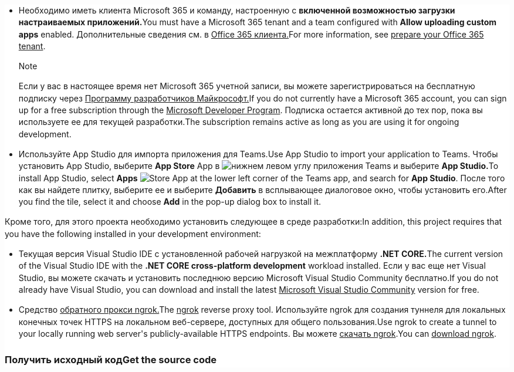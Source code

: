 - <span data-ttu-id="3f34b-360">Необходимо иметь клиента Microsoft 365 и команду, настроенную с **включенной возможностью загрузки настраиваемых приложений.**</span><span class="sxs-lookup"><span data-stu-id="3f34b-360">You must have a Microsoft 365 tenant and a team configured with **Allow uploading custom apps** enabled.</span></span> <span data-ttu-id="3f34b-361">Дополнительные сведения см. в [Office 365 клиента.](~/concepts/build-and-test/prepare-your-o365-tenant.md)</span><span class="sxs-lookup"><span data-stu-id="3f34b-361">For more information, see [prepare your Office 365 tenant](~/concepts/build-and-test/prepare-your-o365-tenant.md).</span></span>

    > [!NOTE]
    > <span data-ttu-id="3f34b-362">Если у вас в настоящее время нет Microsoft 365 учетной записи, вы можете зарегистрироваться на бесплатную подписку через [Программу разработчиков Майкрософт.](https://developer.microsoft.com/en-us/microsoft-365/dev-program)</span><span class="sxs-lookup"><span data-stu-id="3f34b-362">If you do not currently have a Microsoft 365 account, you can sign up for a free subscription through the [Microsoft Developer Program](https://developer.microsoft.com/en-us/microsoft-365/dev-program).</span></span> <span data-ttu-id="3f34b-363">Подписка остается активной до тех пор, пока вы используете ее для текущей разработки.</span><span class="sxs-lookup"><span data-stu-id="3f34b-363">The subscription remains active as long as you are using it for ongoing development.</span></span>

- <span data-ttu-id="3f34b-364">Используйте App Studio для импорта приложения для Teams.</span><span class="sxs-lookup"><span data-stu-id="3f34b-364">Use App Studio to import your application to Teams.</span></span> <span data-ttu-id="3f34b-365">Чтобы установить App Studio, выберите **App Store** App в ![ нижнем левом углу приложения Teams и выберите ](~/assets/images/tab-images/storeApp.png) **App Studio.**</span><span class="sxs-lookup"><span data-stu-id="3f34b-365">To install App Studio, select **Apps** ![Store App](~/assets/images/tab-images/storeApp.png) at the lower left corner of the Teams app, and search for **App Studio**.</span></span> <span data-ttu-id="3f34b-366">После того как вы найдете плитку, выберите ее и выберите **Добавить** в всплывающее диалоговое окно, чтобы установить его.</span><span class="sxs-lookup"><span data-stu-id="3f34b-366">After you find the tile, select it and choose **Add** in the pop-up dialog box to install it.</span></span>

<span data-ttu-id="3f34b-367">Кроме того, для этого проекта необходимо установить следующее в среде разработки:</span><span class="sxs-lookup"><span data-stu-id="3f34b-367">In addition, this project requires that you have the following installed in your development environment:</span></span>

- <span data-ttu-id="3f34b-368">Текущая версия Visual Studio IDE с установленной рабочей нагрузкой на межплатформу **.NET CORE.**</span><span class="sxs-lookup"><span data-stu-id="3f34b-368">The current version of the Visual Studio IDE with the **.NET CORE cross-platform development** workload installed.</span></span> <span data-ttu-id="3f34b-369">Если у вас еще нет Visual Studio, вы можете [](https://visualstudio.microsoft.com/downloads) скачать и установить последнюю версию Microsoft Visual Studio Community бесплатно.</span><span class="sxs-lookup"><span data-stu-id="3f34b-369">If you do not already have Visual Studio, you can download and install the latest [Microsoft Visual Studio Community](https://visualstudio.microsoft.com/downloads) version for free.</span></span>

- <span data-ttu-id="3f34b-370">Средство [обратного прокси ngrok.](https://ngrok.com)</span><span class="sxs-lookup"><span data-stu-id="3f34b-370">The [ngrok](https://ngrok.com) reverse proxy tool.</span></span> <span data-ttu-id="3f34b-371">Используйте ngrok для создания туннеля для локальных конечных точек HTTPS на локальном веб-сервере, доступных для общего пользования.</span><span class="sxs-lookup"><span data-stu-id="3f34b-371">Use ngrok to create a tunnel to your locally running web server's publicly-available HTTPS endpoints.</span></span> <span data-ttu-id="3f34b-372">Вы можете [скачать ngrok](https://ngrok.com/download).</span><span class="sxs-lookup"><span data-stu-id="3f34b-372">You can [download ngrok](https://ngrok.com/download).</span></span>

### <a name="get-the-source-code"></a><span data-ttu-id="3f34b-373">Получить исходный код</span><span class="sxs-lookup"><span data-stu-id="3f34b-373">Get the source code</span></span>
